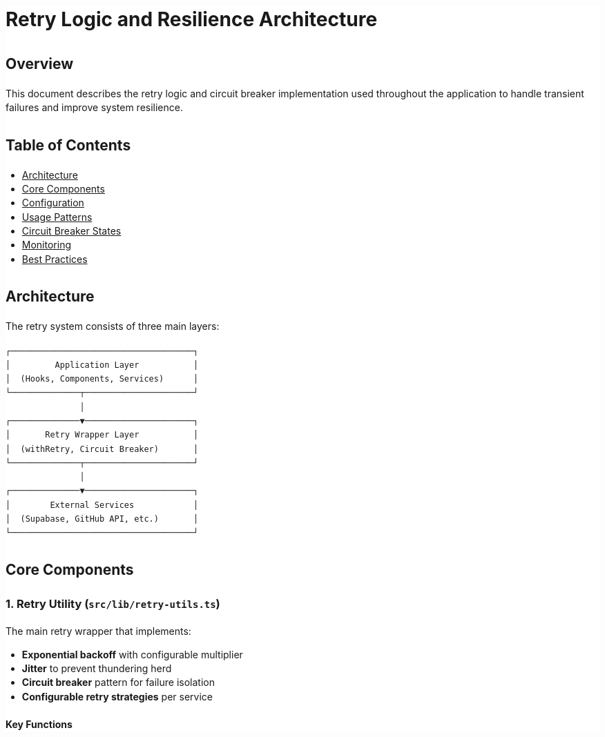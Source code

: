 # Retry Logic and Resilience Architecture

## Overview

This document describes the retry logic and circuit breaker implementation used throughout the application to handle transient failures and improve system resilience.

## Table of Contents
- [Architecture](#architecture)
- [Core Components](#core-components)
- [Configuration](#configuration)
- [Usage Patterns](#usage-patterns)
- [Circuit Breaker States](#circuit-breaker-states)
- [Monitoring](#monitoring)
- [Best Practices](#best-practices)

## Architecture

The retry system consists of three main layers:

```
┌─────────────────────────────────────┐
│         Application Layer           │
│  (Hooks, Components, Services)      │
└──────────────┬──────────────────────┘
               │
┌──────────────▼──────────────────────┐
│       Retry Wrapper Layer           │
│  (withRetry, Circuit Breaker)       │
└──────────────┬──────────────────────┘
               │
┌──────────────▼──────────────────────┐
│        External Services            │
│  (Supabase, GitHub API, etc.)       │
└─────────────────────────────────────┘
```

## Core Components

### 1. Retry Utility (`src/lib/retry-utils.ts`)

The main retry wrapper that implements:
- **Exponential backoff** with configurable multiplier
- **Jitter** to prevent thundering herd
- **Circuit breaker** pattern for failure isolation
- **Configurable retry strategies** per service

#### Key Functions
